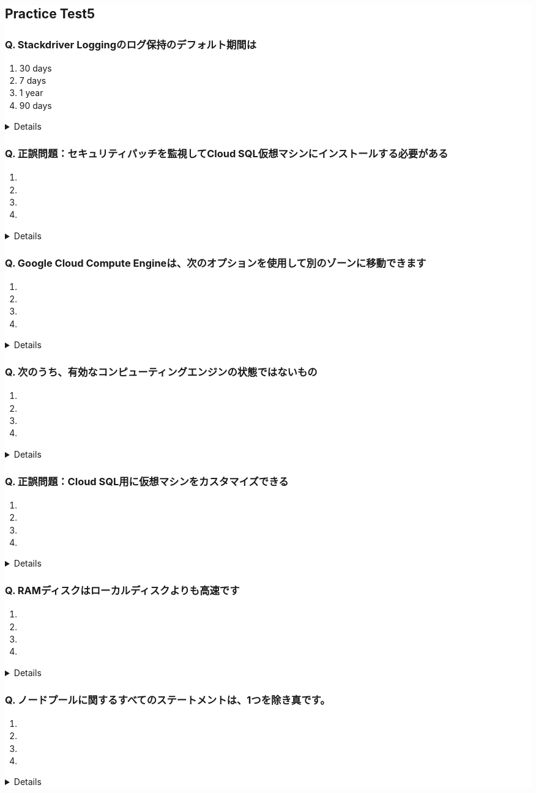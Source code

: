 ## Practice Test5

### Q. Stackdriver Loggingのログ保持のデフォルト期間は
1. 30 days
2. 7 days
3. 1 year
4. 90 days
<details></details>

### Q. 正誤問題：セキュリティパッチを監視してCloud SQL仮想マシンにインストールする必要がある
1. 
2. 
3. 
4. 
<details></details>

### Q. Google Cloud Compute Engineは、次のオプションを使用して別のゾーンに移動できます
1. 
2. 
3. 
4. 
<details></details>

### Q. 次のうち、有効なコンピューティングエンジンの状態ではないもの
1. 
2. 
3. 
4. 
<details></details>

### Q. 正誤問題：Cloud SQL用に仮想マシンをカスタマイズできる
1. 
2. 
3. 
4. 
<details></details>

### Q. RAMディスクはローカルディスクよりも高速です
1. 
2. 
3. 
4. 
<details></details>

### Q. ノードプールに関するすべてのステートメントは、1つを除き真です。
1. 
2. 
3. 
4. 
<details></details>
